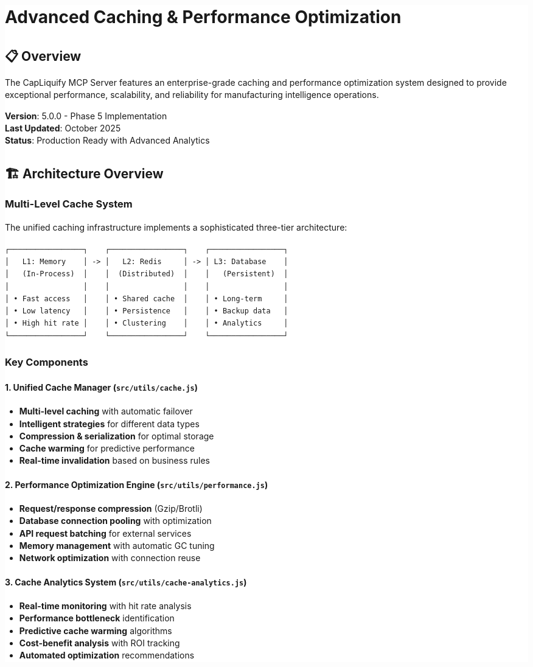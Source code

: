# Advanced Caching & Performance Optimization

## 📋 **Overview**

The CapLiquify MCP Server features an enterprise-grade caching and performance optimization system designed to provide exceptional performance, scalability, and reliability for manufacturing intelligence operations.

**Version**: 5.0.0 - Phase 5 Implementation  
**Last Updated**: October 2025  
**Status**: Production Ready with Advanced Analytics  

## 🏗️ **Architecture Overview**

### **Multi-Level Cache System**

The unified caching infrastructure implements a sophisticated three-tier architecture:

```
┌─────────────────┐    ┌─────────────────┐    ┌─────────────────┐
│   L1: Memory    │ -> │   L2: Redis     │ -> │ L3: Database    │
│   (In-Process)  │    │  (Distributed)  │    │   (Persistent)  │
│                 │    │                 │    │                 │
│ • Fast access   │    │ • Shared cache  │    │ • Long-term     │
│ • Low latency   │    │ • Persistence   │    │ • Backup data   │
│ • High hit rate │    │ • Clustering    │    │ • Analytics     │
└─────────────────┘    └─────────────────┘    └─────────────────┘
```

### **Key Components**

#### **1. Unified Cache Manager** (`src/utils/cache.js`)
- **Multi-level caching** with automatic failover
- **Intelligent strategies** for different data types
- **Compression & serialization** for optimal storage
- **Cache warming** for predictive performance
- **Real-time invalidation** based on business rules

#### **2. Performance Optimization Engine** (`src/utils/performance.js`)
- **Request/response compression** (Gzip/Brotli)
- **Database connection pooling** with optimization
- **API request batching** for external services
- **Memory management** with automatic GC tuning
- **Network optimization** with connection reuse

#### **3. Cache Analytics System** (`src/utils/cache-analytics.js`)
- **Real-time monitoring** with hit rate analysis
- **Performance bottleneck** identification
- **Predictive cache warming** algorithms
- **Cost-benefit analysis** with ROI tracking
- **Automated optimization** recommendations
